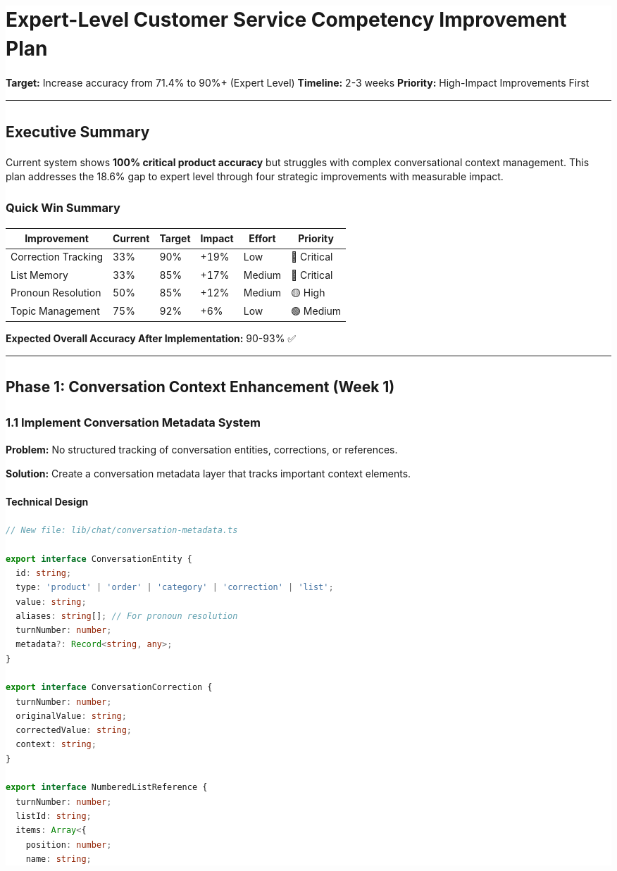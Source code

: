 # Expert-Level Customer Service Competency Improvement Plan

**Target:** Increase accuracy from 71.4% to 90%+ (Expert Level)
**Timeline:** 2-3 weeks
**Priority:** High-Impact Improvements First

---

## Executive Summary

Current system shows **100% critical product accuracy** but struggles with complex conversational context management. This plan addresses the 18.6% gap to expert level through four strategic improvements with measurable impact.

### Quick Win Summary
| Improvement | Current | Target | Impact | Effort | Priority |
|-------------|---------|--------|--------|--------|----------|
| Correction Tracking | 33% | 90% | +19% | Low | 🔴 Critical |
| List Memory | 33% | 85% | +17% | Medium | 🔴 Critical |
| Pronoun Resolution | 50% | 85% | +12% | Medium | 🟡 High |
| Topic Management | 75% | 92% | +6% | Low | 🟢 Medium |

**Expected Overall Accuracy After Implementation:** 90-93% ✅

---

## Phase 1: Conversation Context Enhancement (Week 1)

### 1.1 Implement Conversation Metadata System

**Problem:** No structured tracking of conversation entities, corrections, or references.

**Solution:** Create a conversation metadata layer that tracks important context elements.

#### Technical Design

```typescript
// New file: lib/chat/conversation-metadata.ts

export interface ConversationEntity {
  id: string;
  type: 'product' | 'order' | 'category' | 'correction' | 'list';
  value: string;
  aliases: string[]; // For pronoun resolution
  turnNumber: number;
  metadata?: Record<string, any>;
}

export interface ConversationCorrection {
  turnNumber: number;
  originalValue: string;
  correctedValue: string;
  context: string;
}

export interface NumberedListReference {
  turnNumber: number;
  listId: string;
  items: Array<{
    position: number;
    name: string;
```